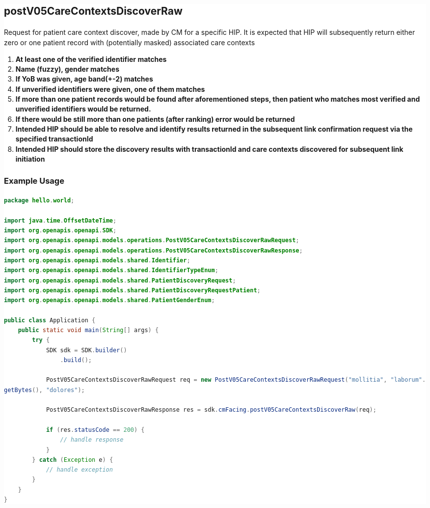 ## postV05CareContextsDiscoverRaw

Request for patient care context discover, made by CM for a specific HIP. It is expected that HIP will subsequently return either zero or one patient record with (potentially masked) associated care contexts
  1. **At least one of the verified identifier matches**
  2. **Name (fuzzy), gender matches**
  3. **If YoB was given, age band(+-2) matches**
  4. **If unverified identifiers were given, one of them matches**
  5. **If more than one patient records would be found after aforementioned steps, then patient who matches most verified and unverified identifiers would be returned.**
  6. **If there would be still more than one patients (after ranking) error would be returned**
  7. **Intended HIP should be able to resolve and identify results returned in the subsequent link confirmation request via the specified transactionId**
  8. **Intended HIP should store the discovery results with transactionId and care contexts discovered for subsequent link initiation**


### Example Usage

```java
package hello.world;

import java.time.OffsetDateTime;
import org.openapis.openapi.SDK;
import org.openapis.openapi.models.operations.PostV05CareContextsDiscoverRawRequest;
import org.openapis.openapi.models.operations.PostV05CareContextsDiscoverRawResponse;
import org.openapis.openapi.models.shared.Identifier;
import org.openapis.openapi.models.shared.IdentifierTypeEnum;
import org.openapis.openapi.models.shared.PatientDiscoveryRequest;
import org.openapis.openapi.models.shared.PatientDiscoveryRequestPatient;
import org.openapis.openapi.models.shared.PatientGenderEnum;

public class Application {
    public static void main(String[] args) {
        try {
            SDK sdk = SDK.builder()
                .build();

            PostV05CareContextsDiscoverRawRequest req = new PostV05CareContextsDiscoverRawRequest("mollitia", "laborum".getBytes(), "dolores");            

            PostV05CareContextsDiscoverRawResponse res = sdk.cmFacing.postV05CareContextsDiscoverRaw(req);

            if (res.statusCode == 200) {
                // handle response
            }
        } catch (Exception e) {
            // handle exception
        }
    }
}
```
